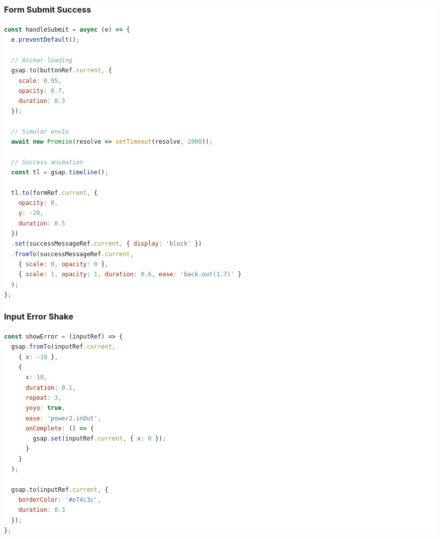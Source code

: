 ### Form Submit Success

```jsx
const handleSubmit = async (e) => {
  e.preventDefault();

  // Animar loading
  gsap.to(buttonRef.current, {
    scale: 0.95,
    opacity: 0.7,
    duration: 0.3
  });

  // Simular envío
  await new Promise(resolve => setTimeout(resolve, 2000));

  // Success animation
  const tl = gsap.timeline();

  tl.to(formRef.current, {
    opacity: 0,
    y: -20,
    duration: 0.5
  })
  .set(successMessageRef.current, { display: 'block' })
  .fromTo(successMessageRef.current,
    { scale: 0, opacity: 0 },
    { scale: 1, opacity: 1, duration: 0.6, ease: 'back.out(1.7)' }
  );
};
```

### Input Error Shake

```jsx
const showError = (inputRef) => {
  gsap.fromTo(inputRef.current,
    { x: -10 },
    {
      x: 10,
      duration: 0.1,
      repeat: 3,
      yoyo: true,
      ease: 'power2.inOut',
      onComplete: () => {
        gsap.set(inputRef.current, { x: 0 });
      }
    }
  );

  gsap.to(inputRef.current, {
    borderColor: '#e74c3c',
    duration: 0.3
  });
};
```
